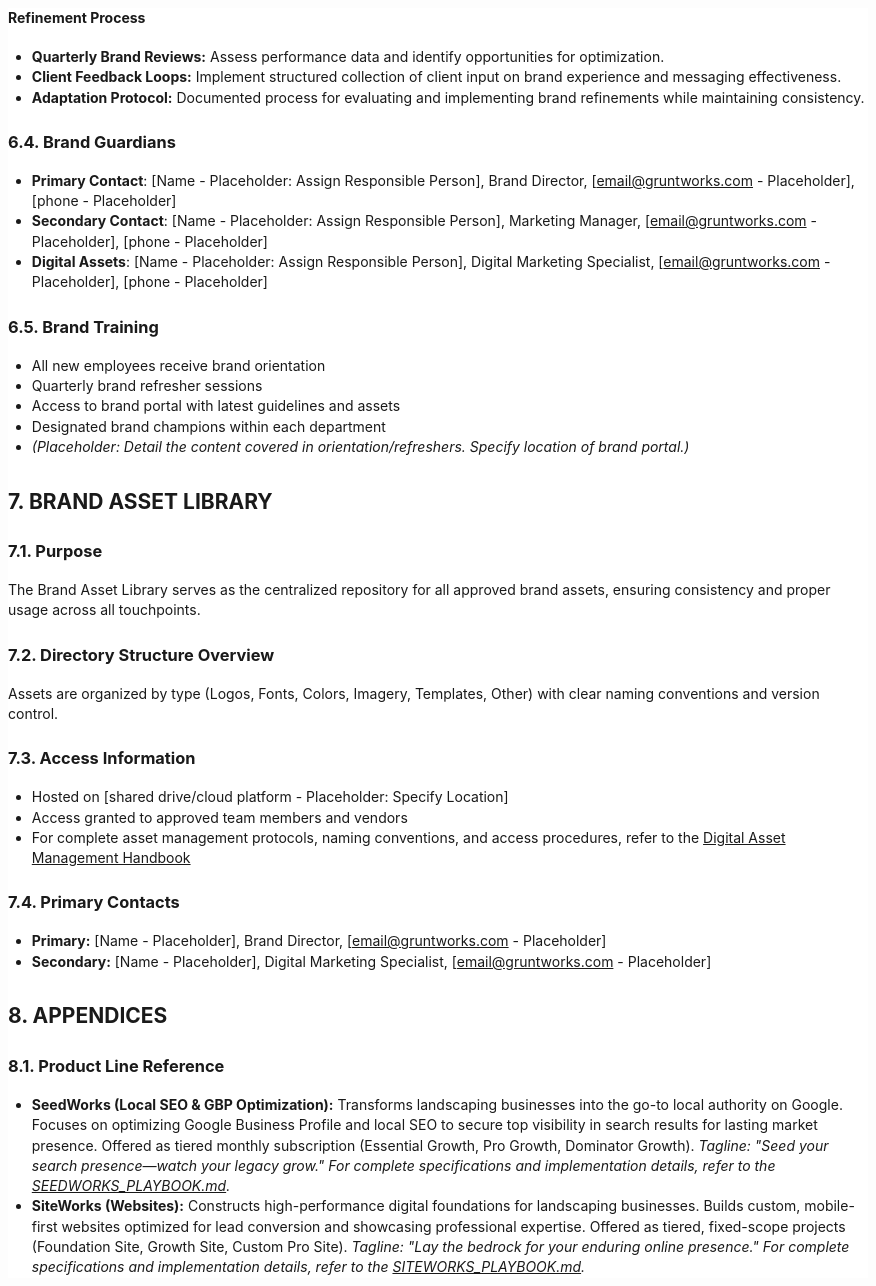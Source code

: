 #### Refinement Process
* **Quarterly Brand Reviews:** Assess performance data and identify opportunities for optimization.
* **Client Feedback Loops:** Implement structured collection of client input on brand experience and messaging effectiveness.
* **Adaptation Protocol:** Documented process for evaluating and implementing brand refinements while maintaining consistency.

### 6.4. Brand Guardians
* **Primary Contact**: [Name - Placeholder: Assign Responsible Person], Brand Director, [email@gruntworks.com - Placeholder], [phone - Placeholder]
* **Secondary Contact**: [Name - Placeholder: Assign Responsible Person], Marketing Manager, [email@gruntworks.com - Placeholder], [phone - Placeholder]
* **Digital Assets**: [Name - Placeholder: Assign Responsible Person], Digital Marketing Specialist, [email@gruntworks.com - Placeholder], [phone - Placeholder]

### 6.5. Brand Training
* All new employees receive brand orientation
* Quarterly brand refresher sessions
* Access to brand portal with latest guidelines and assets
* Designated brand champions within each department
* *(Placeholder: Detail the content covered in orientation/refreshers. Specify location of brand portal.)*

## 7. BRAND ASSET LIBRARY

### 7.1. Purpose
The Brand Asset Library serves as the centralized repository for all approved brand assets, ensuring consistency and proper usage across all touchpoints.

### 7.2. Directory Structure Overview
Assets are organized by type (Logos, Fonts, Colors, Imagery, Templates, Other) with clear naming conventions and version control.

### 7.3. Access Information
* Hosted on [shared drive/cloud platform - Placeholder: Specify Location]
* Access granted to approved team members and vendors
* For complete asset management protocols, naming conventions, and access procedures, refer to the [Digital Asset Management Handbook](/marketing/brand/asset-management/dam-handbook.md)

### 7.4. Primary Contacts
* **Primary:** [Name - Placeholder], Brand Director, [email@gruntworks.com - Placeholder]
* **Secondary:** [Name - Placeholder], Digital Marketing Specialist, [email@gruntworks.com - Placeholder]

## 8. APPENDICES

### 8.1. Product Line Reference
*   **SeedWorks (Local SEO & GBP Optimization):** Transforms landscaping businesses into the go-to local authority on Google. Focuses on optimizing Google Business Profile and local SEO to secure top visibility in search results for lasting market presence. Offered as tiered monthly subscription (Essential Growth, Pro Growth, Dominator Growth). *Tagline: "Seed your search presence—watch your legacy grow."* *For complete specifications and implementation details, refer to the [SEEDWORKS_PLAYBOOK.md](/product/seo/SEEDWORKS_PLAYBOOK.md).*
*   **SiteWorks (Websites):** Constructs high-performance digital foundations for landscaping businesses. Builds custom, mobile-first websites optimized for lead conversion and showcasing professional expertise. Offered as tiered, fixed-scope projects (Foundation Site, Growth Site, Custom Pro Site). *Tagline: "Lay the bedrock for your enduring online presence."* *For complete specifications and implementation details, refer to the [SITEWORKS_PLAYBOOK.md](/product/site/SITEWORKS_PLAYBOOK.md).*